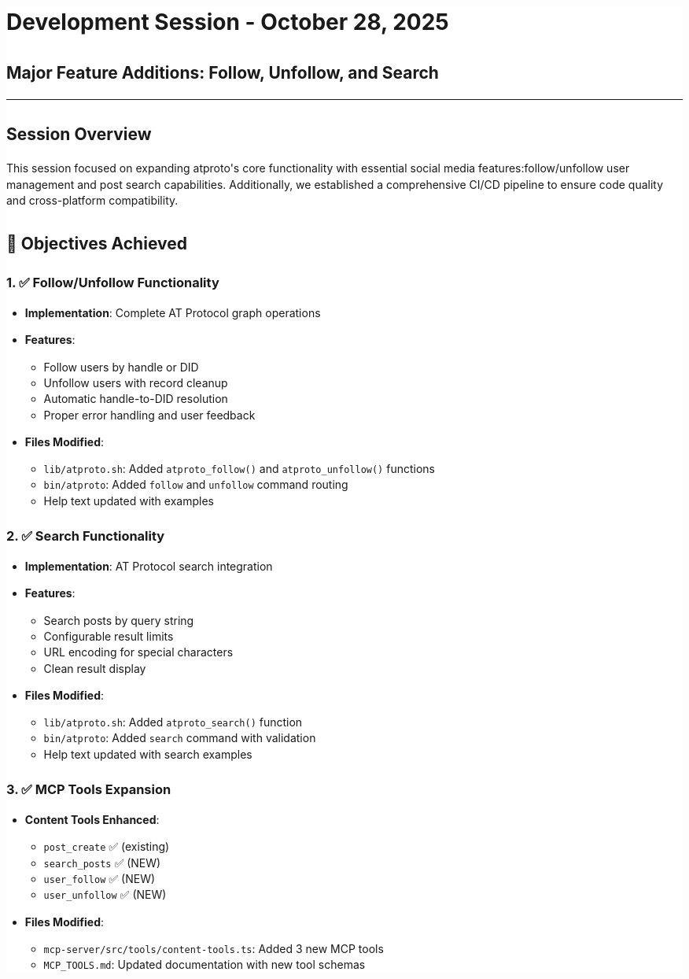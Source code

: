 # Development Session - October 28, 2025
## Major Feature Additions: Follow, Unfollow, and Search

---

## Session Overview

This session focused on expanding atproto's core functionality with essential social media features:follow/unfollow user management and post search capabilities. Additionally, we established a comprehensive CI/CD pipeline to ensure code quality and cross-platform compatibility.

## 🎯 Objectives Achieved

### 1. ✅ Follow/Unfollow Functionality
- **Implementation**: Complete AT Protocol graph operations
- **Features**:
  - Follow users by handle or DID
  - Unfollow users with record cleanup
  - Automatic handle-to-DID resolution
  - Proper error handling and user feedback
  
- **Files Modified**:
  - `lib/atproto.sh`: Added `atproto_follow()` and `atproto_unfollow()` functions
  - `bin/atproto`: Added `follow` and `unfollow` command routing
  - Help text updated with examples

### 2. ✅ Search Functionality
- **Implementation**: AT Protocol search integration
- **Features**:
  - Search posts by query string
  - Configurable result limits
  - URL encoding for special characters
  - Clean result display
  
- **Files Modified**:
  - `lib/atproto.sh`: Added `atproto_search()` function
  - `bin/atproto`: Added `search` command with validation
  - Help text updated with search examples

### 3. ✅ MCP Tools Expansion
- **Content Tools Enhanced**:
  - `post_create` ✅ (existing)
  - `search_posts` ✅ (NEW)
  - `user_follow` ✅ (NEW)
  - `user_unfollow` ✅ (NEW)
  
- **Files Modified**:
  - `mcp-server/src/tools/content-tools.ts`: Added 3 new MCP tools
  - `MCP_TOOLS.md`: Updated documentation with new tool schemas

